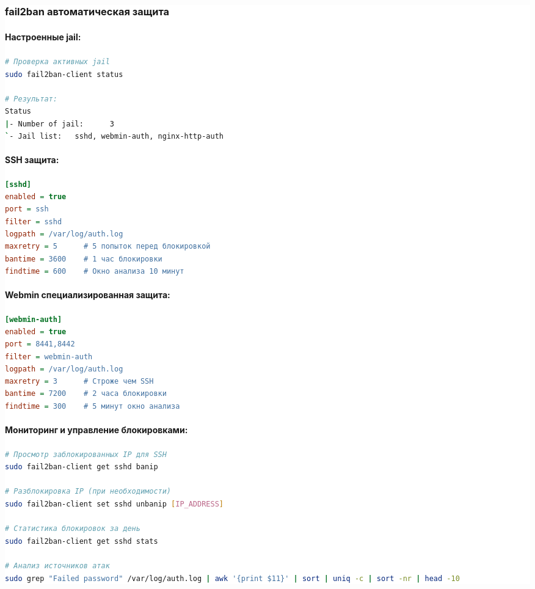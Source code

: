 ### fail2ban автоматическая защита

#### Настроенные jail:

```bash
# Проверка активных jail
sudo fail2ban-client status

# Результат:
Status
|- Number of jail:      3
`- Jail list:   sshd, webmin-auth, nginx-http-auth
```

#### SSH защита:

```ini
[sshd]
enabled = true
port = ssh
filter = sshd
logpath = /var/log/auth.log
maxretry = 5      # 5 попыток перед блокировкой
bantime = 3600    # 1 час блокировки
findtime = 600    # Окно анализа 10 минут
```

#### Webmin специализированная защита:

```ini
[webmin-auth]
enabled = true
port = 8441,8442
filter = webmin-auth
logpath = /var/log/auth.log
maxretry = 3      # Строже чем SSH
bantime = 7200    # 2 часа блокировки
findtime = 300    # 5 минут окно анализа
```

#### Мониторинг и управление блокировками:

```bash
# Просмотр заблокированных IP для SSH
sudo fail2ban-client get sshd banip

# Разблокировка IP (при необходимости)
sudo fail2ban-client set sshd unbanip [IP_ADDRESS]

# Статистика блокировок за день
sudo fail2ban-client get sshd stats

# Анализ источников атак
sudo grep "Failed password" /var/log/auth.log | awk '{print $11}' | sort | uniq -c | sort -nr | head -10
```
